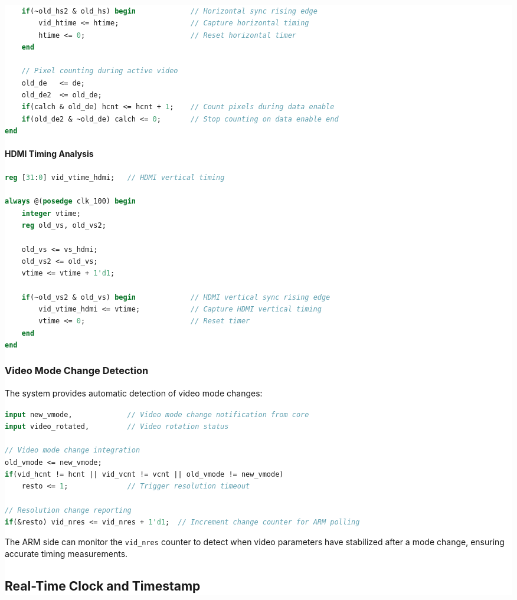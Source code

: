 ```systemverilog
    if(~old_hs2 & old_hs) begin             // Horizontal sync rising edge
        vid_htime <= htime;                 // Capture horizontal timing
        htime <= 0;                         // Reset horizontal timer
    end

    // Pixel counting during active video
    old_de   <= de;
    old_de2  <= old_de;
    if(calch & old_de) hcnt <= hcnt + 1;    // Count pixels during data enable
    if(old_de2 & ~old_de) calch <= 0;       // Stop counting on data enable end
end
```

#### HDMI Timing Analysis
```systemverilog
reg [31:0] vid_vtime_hdmi;   // HDMI vertical timing

always @(posedge clk_100) begin
    integer vtime;
    reg old_vs, old_vs2;

    old_vs <= vs_hdmi;
    old_vs2 <= old_vs;
    vtime <= vtime + 1'd1;

    if(~old_vs2 & old_vs) begin             // HDMI vertical sync rising edge
        vid_vtime_hdmi <= vtime;            // Capture HDMI vertical timing
        vtime <= 0;                         // Reset timer
    end
end
```

### Video Mode Change Detection

The system provides automatic detection of video mode changes:

```systemverilog
input new_vmode,             // Video mode change notification from core
input video_rotated,         // Video rotation status

// Video mode change integration
old_vmode <= new_vmode;
if(vid_hcnt != hcnt || vid_vcnt != vcnt || old_vmode != new_vmode) 
    resto <= 1;              // Trigger resolution timeout

// Resolution change reporting
if(&resto) vid_nres <= vid_nres + 1'd1;  // Increment change counter for ARM polling
```

The ARM side can monitor the `vid_nres` counter to detect when video parameters have stabilized after a mode change, ensuring accurate timing measurements.

## Real-Time Clock and Timestamp
